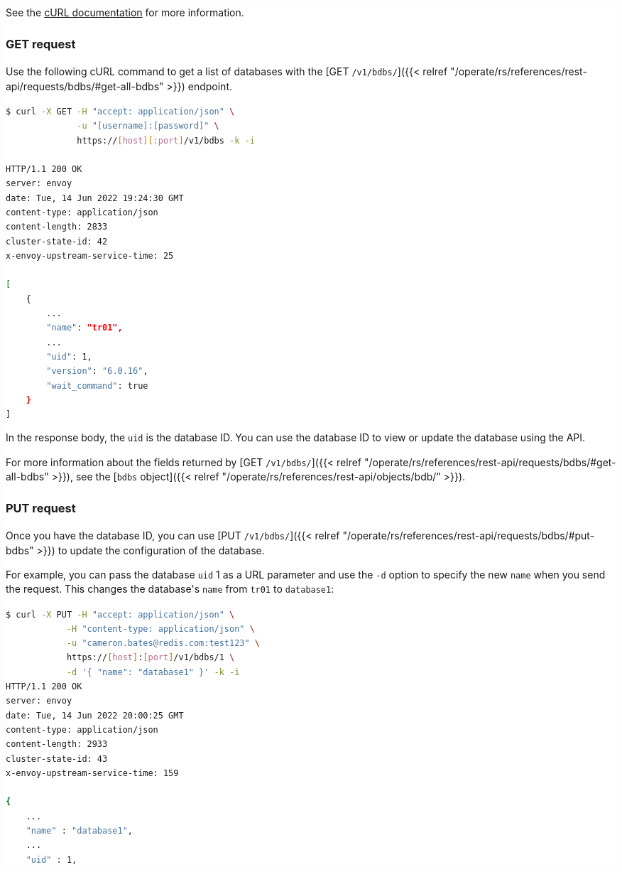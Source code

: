 See the [cURL documentation](https://curl.se/docs/) for more information.

### GET request

Use the following cURL command to get a list of databases with the [GET `/v1/bdbs/`]({{< relref "/operate/rs/references/rest-api/requests/bdbs/#get-all-bdbs" >}}) endpoint.

```sh
$ curl -X GET -H "accept: application/json" \
              -u "[username]:[password]" \
              https://[host][:port]/v1/bdbs -k -i

HTTP/1.1 200 OK
server: envoy
date: Tue, 14 Jun 2022 19:24:30 GMT
content-type: application/json
content-length: 2833
cluster-state-id: 42
x-envoy-upstream-service-time: 25

[
    {
        ...
        "name": "tr01",
        ...
        "uid": 1,
        "version": "6.0.16",
        "wait_command": true
    }
]
```

In the response body, the `uid` is the database ID. You can use the database ID to view or update the database using the API.

For more information about the fields returned by [GET `/v1/bdbs/`]({{< relref "/operate/rs/references/rest-api/requests/bdbs/#get-all-bdbs" >}}), see the [`bdbs` object]({{< relref "/operate/rs/references/rest-api/objects/bdb/" >}}).

### PUT request

Once you have the database ID, you can use [PUT `/v1/bdbs/`]({{< relref "/operate/rs/references/rest-api/requests/bdbs/#put-bdbs" >}}) to update the configuration of the database.

For example, you can pass the database `uid` 1 as a URL parameter and use the `-d` option to specify the new `name` when you send the request. This changes the database's `name` from `tr01` to `database1`:

```sh
$ curl -X PUT -H "accept: application/json" \
            -H "content-type: application/json" \
            -u "cameron.bates@redis.com:test123" \
            https://[host]:[port]/v1/bdbs/1 \
            -d '{ "name": "database1" }' -k -i
HTTP/1.1 200 OK
server: envoy
date: Tue, 14 Jun 2022 20:00:25 GMT
content-type: application/json
content-length: 2933
cluster-state-id: 43
x-envoy-upstream-service-time: 159

{
    ...
    "name" : "database1",
    ...
    "uid" : 1,
```
